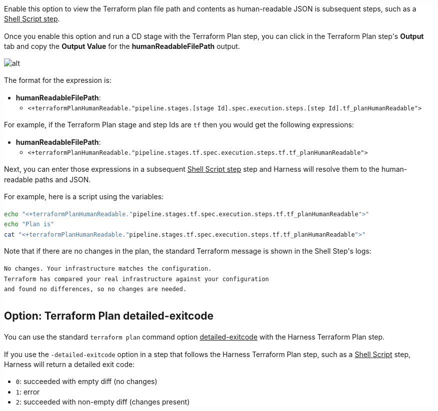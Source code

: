 Enable this option to view the Terraform plan file path and contents as human-readable JSON is subsequent steps, such as a [Shell Script step](../../cd-execution/cd-general-steps/using-shell-scripts).

Once you enable this option and run a CD stage with the Terraform Plan step, you can click in the Terraform Plan step's **Output** tab and copy the **Output Value** for the **humanReadableFilePath** output.

![alt](static/human-readable.png)

The format for the expression is:
- **humanReadableFilePath**:
  - `<+terraformPlanHumanReadable."pipeline.stages.[stage Id].spec.execution.steps.[step Id].tf_planHumanReadable">`

For example, if the Terraform Plan stage and step Ids are `tf` then you would get the following expressions:

- **humanReadableFilePath**:
  - `<+terraformPlanHumanReadable."pipeline.stages.tf.spec.execution.steps.tf.tf_planHumanReadable">`

Next, you can enter those expressions in a subsequent [Shell Script step](../../cd-execution/cd-general-steps/using-shell-scripts) step and Harness will resolve them to the human-readable paths and JSON.

For example, here is a script using the variables:

```bash
echo "<+terraformPlanHumanReadable."pipeline.stages.tf.spec.execution.steps.tf.tf_planHumanReadable">"
echo "Plan is"
cat "<+terraformPlanHumanReadable."pipeline.stages.tf.spec.execution.steps.tf.tf_planHumanReadable">"
```
Note that if there are no changes in the plan, the standard Terraform message is shown in the Shell Step's logs:

```
No changes. Your infrastructure matches the configuration.
Terraform has compared your real infrastructure against your configuration
and found no differences, so no changes are needed.
```

## Option: Terraform Plan detailed-exitcode

You can use the standard `terraform plan` command option [detailed-exitcode](https://www.terraform.io/cli/commands/plan#other-options) with the Harness Terraform Plan step.

If you use the `-detailed-exitcode` option in a step that follows the Harness Terraform Plan step, such as a [Shell Script](../../cd-execution/cd-general-steps/using-shell-scripts.md) step, Harness will return a detailed exit code:

* `0`: succeeded with empty diff (no changes)
* `1`: error
* `2`: succeeded with non-empty diff (changes present)
